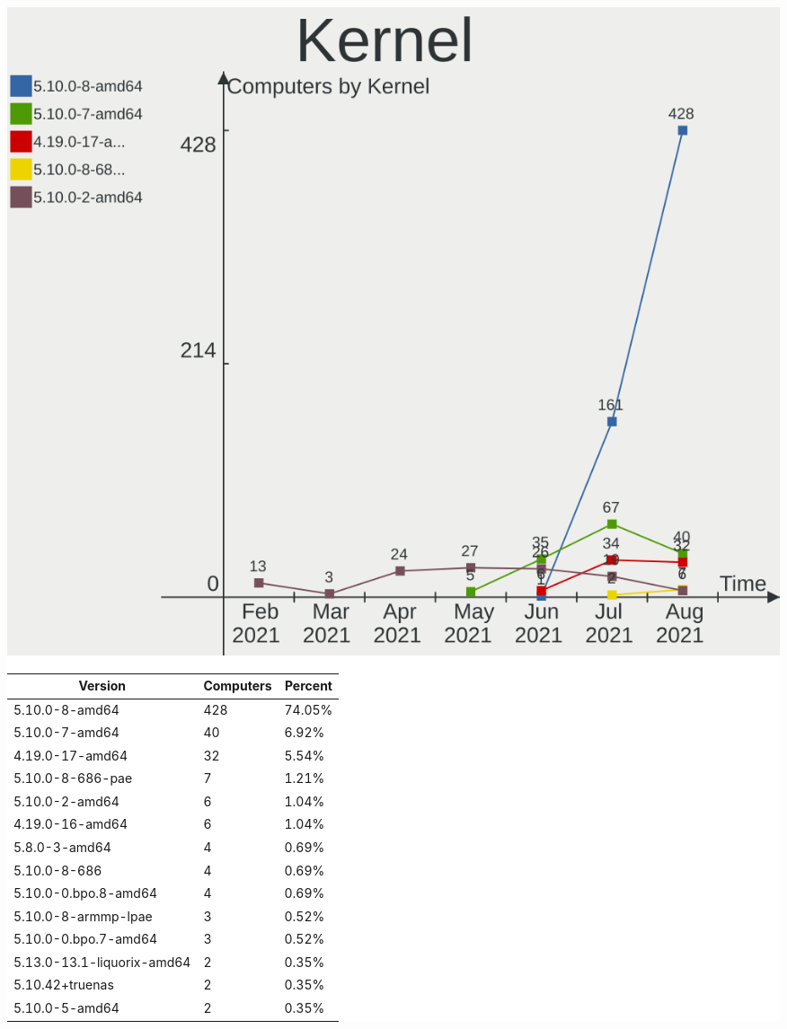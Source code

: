 ![Kernel](./images/line_chart/os_kernel.svg)

| Version                    | Computers | Percent |
|----------------------------|-----------|---------|
| 5.10.0-8-amd64             | 428       | 74.05%  |
| 5.10.0-7-amd64             | 40        | 6.92%   |
| 4.19.0-17-amd64            | 32        | 5.54%   |
| 5.10.0-8-686-pae           | 7         | 1.21%   |
| 5.10.0-2-amd64             | 6         | 1.04%   |
| 4.19.0-16-amd64            | 6         | 1.04%   |
| 5.8.0-3-amd64              | 4         | 0.69%   |
| 5.10.0-8-686               | 4         | 0.69%   |
| 5.10.0-0.bpo.8-amd64       | 4         | 0.69%   |
| 5.10.0-8-armmp-lpae        | 3         | 0.52%   |
| 5.10.0-0.bpo.7-amd64       | 3         | 0.52%   |
| 5.13.0-13.1-liquorix-amd64 | 2         | 0.35%   |
| 5.10.42+truenas            | 2         | 0.35%   |
| 5.10.0-5-amd64             | 2         | 0.35%   |